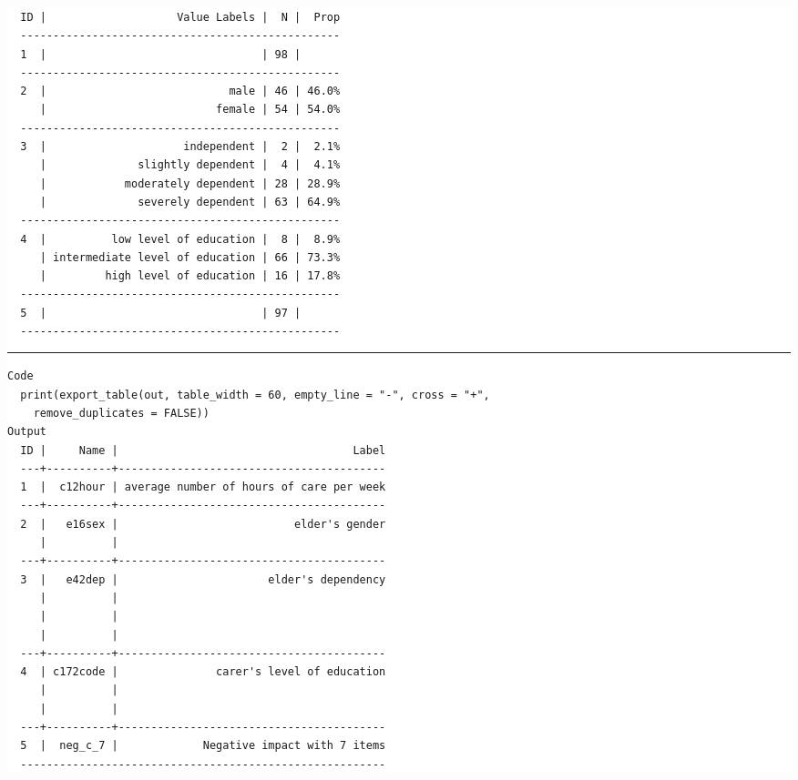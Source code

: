       ID |                    Value Labels |  N |  Prop
      -------------------------------------------------
      1  |                                 | 98 |      
      -------------------------------------------------
      2  |                            male | 46 | 46.0%
         |                          female | 54 | 54.0%
      -------------------------------------------------
      3  |                     independent |  2 |  2.1%
         |              slightly dependent |  4 |  4.1%
         |            moderately dependent | 28 | 28.9%
         |              severely dependent | 63 | 64.9%
      -------------------------------------------------
      4  |          low level of education |  8 |  8.9%
         | intermediate level of education | 66 | 73.3%
         |         high level of education | 16 | 17.8%
      -------------------------------------------------
      5  |                                 | 97 |      
      -------------------------------------------------

---

    Code
      print(export_table(out, table_width = 60, empty_line = "-", cross = "+",
        remove_duplicates = FALSE))
    Output
      ID |     Name |                                    Label
      ---+----------+-----------------------------------------
      1  |  c12hour | average number of hours of care per week
      ---+----------+-----------------------------------------
      2  |   e16sex |                           elder's gender
         |          |                                         
      ---+----------+-----------------------------------------
      3  |   e42dep |                       elder's dependency
         |          |                                         
         |          |                                         
         |          |                                         
      ---+----------+-----------------------------------------
      4  | c172code |               carer's level of education
         |          |                                         
         |          |                                         
      ---+----------+-----------------------------------------
      5  |  neg_c_7 |             Negative impact with 7 items
      --------------------------------------------------------
      